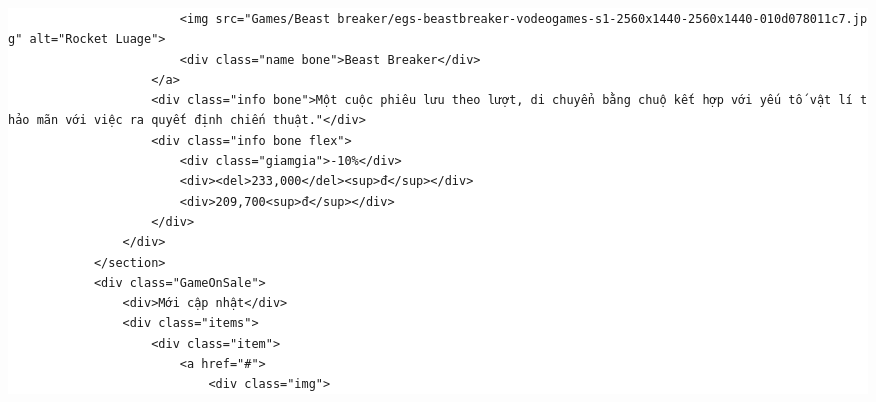                             <img src="Games/Beast breaker/egs-beastbreaker-vodeogames-s1-2560x1440-2560x1440-010d078011c7.jpg" alt="Rocket Luage">
                            <div class="name bone">Beast Breaker</div>
                        </a>
                        <div class="info bone">Một cuộc phiêu lưu theo lượt, di chuyển bằng chuộ kết hợp với yếu tố vật lí thảo mãn với việc ra quyết định chiến thuật."</div>
                        <div class="info bone flex">
                            <div class="giamgia">-10%</div>
                            <div><del>233,000</del><sup>đ</sup></div>
                            <div>209,700<sup>đ</sup></div>
                        </div>
                    </div>
                </section>
                <div class="GameOnSale">
                    <div>Mới cập nhật</div>
                    <div class="items">
                        <div class="item">
                            <a href="#">
                                <div class="img">